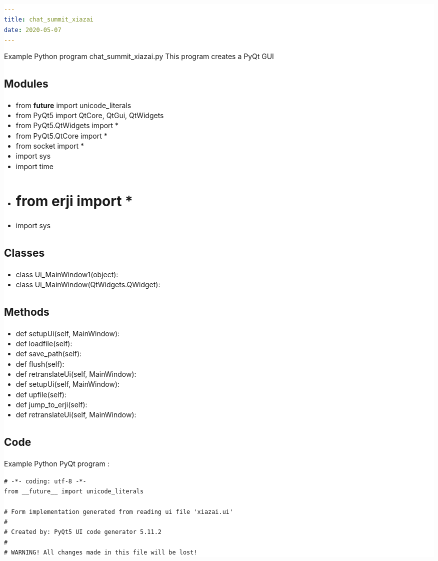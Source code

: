 ```yaml
---
title: chat_summit_xiazai
date: 2020-05-07
---
```

Example Python program chat_summit_xiazai.py
This program creates a PyQt GUI

## Modules

* from __future__ import unicode_literals
* from PyQt5 import QtCore, QtGui, QtWidgets
* from PyQt5.QtWidgets import *
* from PyQt5.QtCore import *
* from socket import *
* import sys
* import time
* # from erji import *
* import sys

## Classes

* class Ui_MainWindow1(object):
* class Ui_MainWindow(QtWidgets.QWidget):

## Methods

* def setupUi(self, MainWindow):
* def loadfile(self):
* def save_path(self):
* def flush(self):
* def retranslateUi(self, MainWindow):
* def setupUi(self, MainWindow):
* def upfile(self):
* def jump_to_erji(self):
* def retranslateUi(self, MainWindow):

## Code

Example Python PyQt program :

    # -*- coding: utf-8 -*-
    from __future__ import unicode_literals
    
    # Form implementation generated from reading ui file 'xiazai.ui'
    #
    # Created by: PyQt5 UI code generator 5.11.2
    #
    # WARNING! All changes made in this file will be lost!
    